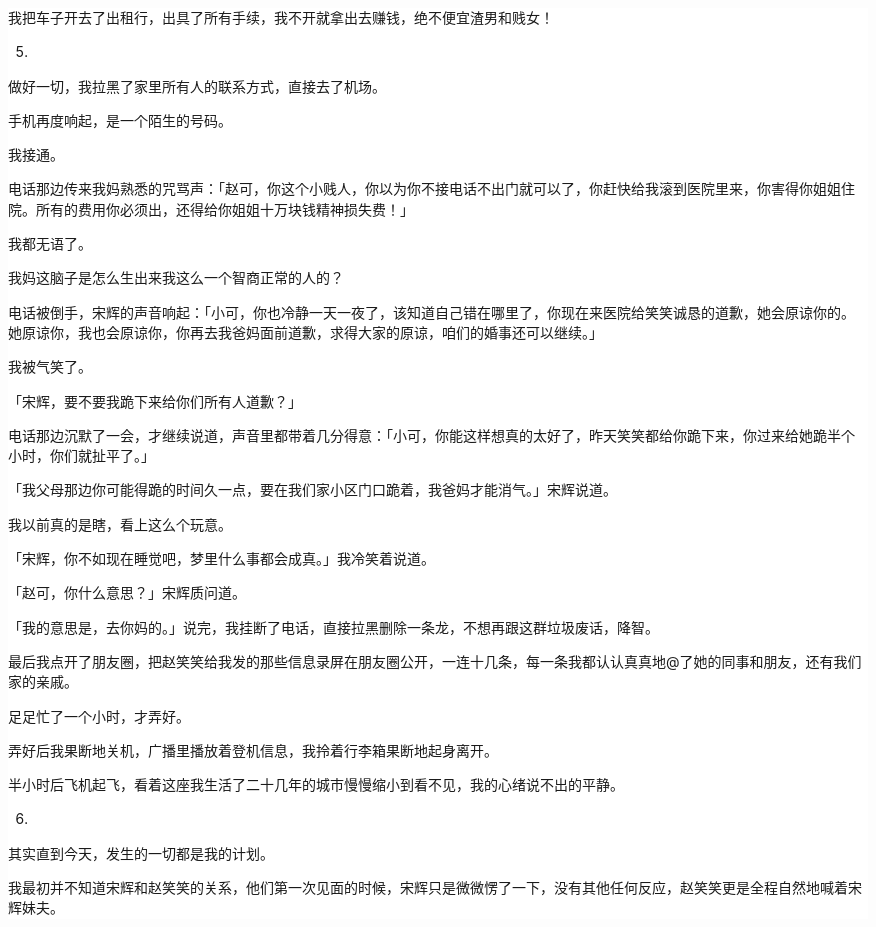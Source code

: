
我把车子开去了出租行，出具了所有手续，我不开就拿出去赚钱，绝不便宜渣男和贱女！


5.


做好一切，我拉黑了家里所有人的联系方式，直接去了机场。


手机再度响起，是一个陌生的号码。


我接通。


电话那边传来我妈熟悉的咒骂声：「赵可，你这个小贱人，你以为你不接电话不出门就可以了，你赶快给我滚到医院里来，你害得你姐姐住院。所有的费用你必须出，还得给你姐姐十万块钱精神损失费！」


我都无语了。


我妈这脑子是怎么生出来我这么一个智商正常的人的？


电话被倒手，宋辉的声音响起：「小可，你也冷静一天一夜了，该知道自己错在哪里了，你现在来医院给笑笑诚恳的道歉，她会原谅你的。她原谅你，我也会原谅你，你再去我爸妈面前道歉，求得大家的原谅，咱们的婚事还可以继续。」


我被气笑了。


「宋辉，要不要我跪下来给你们所有人道歉？」


电话那边沉默了一会，才继续说道，声音里都带着几分得意：「小可，你能这样想真的太好了，昨天笑笑都给你跪下来，你过来给她跪半个小时，你们就扯平了。」


「我父母那边你可能得跪的时间久一点，要在我们家小区门口跪着，我爸妈才能消气。」宋辉说道。


我以前真的是瞎，看上这么个玩意。


「宋辉，你不如现在睡觉吧，梦里什么事都会成真。」我冷笑着说道。


「赵可，你什么意思？」宋辉质问道。


「我的意思是，去你妈的。」说完，我挂断了电话，直接拉黑删除一条龙，不想再跟这群垃圾废话，降智。


最后我点开了朋友圈，把赵笑笑给我发的那些信息录屏在朋友圈公开，一连十几条，每一条我都认认真真地@了她的同事和朋友，还有我们家的亲戚。


足足忙了一个小时，才弄好。


弄好后我果断地关机，广播里播放着登机信息，我拎着行李箱果断地起身离开。


半小时后飞机起飞，看着这座我生活了二十几年的城市慢慢缩小到看不见，我的心绪说不出的平静。


6.


其实直到今天，发生的一切都是我的计划。


我最初并不知道宋辉和赵笑笑的关系，他们第一次见面的时候，宋辉只是微微愣了一下，没有其他任何反应，赵笑笑更是全程自然地喊着宋辉妹夫。
